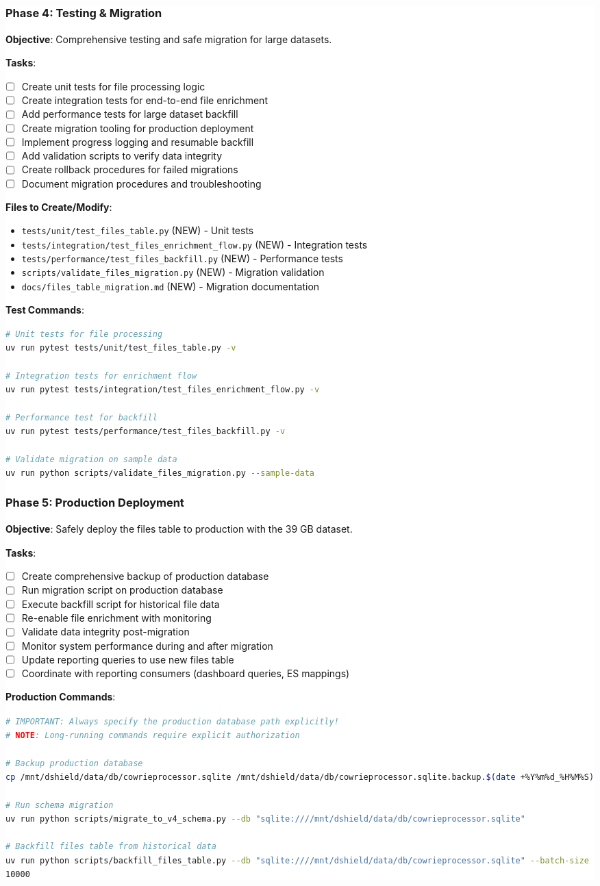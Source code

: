 ### Phase 4: Testing & Migration
**Objective**: Comprehensive testing and safe migration for large datasets.

**Tasks**:
- [ ] Create unit tests for file processing logic
- [ ] Create integration tests for end-to-end file enrichment
- [ ] Add performance tests for large dataset backfill
- [ ] Create migration tooling for production deployment
- [ ] Implement progress logging and resumable backfill
- [ ] Add validation scripts to verify data integrity
- [ ] Create rollback procedures for failed migrations
- [ ] Document migration procedures and troubleshooting

**Files to Create/Modify**:
- `tests/unit/test_files_table.py` (NEW) - Unit tests
- `tests/integration/test_files_enrichment_flow.py` (NEW) - Integration tests
- `tests/performance/test_files_backfill.py` (NEW) - Performance tests
- `scripts/validate_files_migration.py` (NEW) - Migration validation
- `docs/files_table_migration.md` (NEW) - Migration documentation

**Test Commands**:
```bash
# Unit tests for file processing
uv run pytest tests/unit/test_files_table.py -v

# Integration tests for enrichment flow
uv run pytest tests/integration/test_files_enrichment_flow.py -v

# Performance test for backfill
uv run pytest tests/performance/test_files_backfill.py -v

# Validate migration on sample data
uv run python scripts/validate_files_migration.py --sample-data
```

### Phase 5: Production Deployment
**Objective**: Safely deploy the files table to production with the 39 GB dataset.

**Tasks**:
- [ ] Create comprehensive backup of production database
- [ ] Run migration script on production database
- [ ] Execute backfill script for historical file data
- [ ] Re-enable file enrichment with monitoring
- [ ] Validate data integrity post-migration
- [ ] Monitor system performance during and after migration
- [ ] Update reporting queries to use new files table
- [ ] Coordinate with reporting consumers (dashboard queries, ES mappings)

**Production Commands**:
```bash
# IMPORTANT: Always specify the production database path explicitly!
# NOTE: Long-running commands require explicit authorization

# Backup production database
cp /mnt/dshield/data/db/cowrieprocessor.sqlite /mnt/dshield/data/db/cowrieprocessor.sqlite.backup.$(date +%Y%m%d_%H%M%S)

# Run schema migration
uv run python scripts/migrate_to_v4_schema.py --db "sqlite:////mnt/dshield/data/db/cowrieprocessor.sqlite"

# Backfill files table from historical data
uv run python scripts/backfill_files_table.py --db "sqlite:////mnt/dshield/data/db/cowrieprocessor.sqlite" --batch-size 10000

```